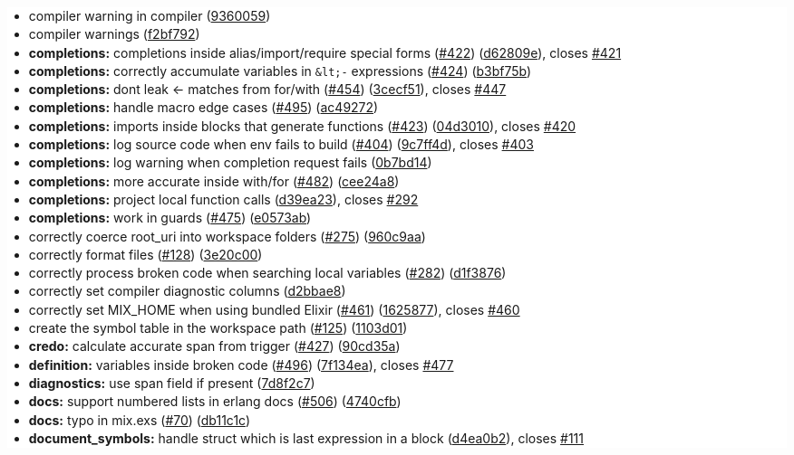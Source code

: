 * compiler warning in compiler ([9360059](https://github.com/NJichev/next-ls/commit/9360059c98cda923fc95ea0082b1abd97be25f81))
* compiler warnings ([f2bf792](https://github.com/NJichev/next-ls/commit/f2bf7929a95e87c9868d0de08b067c6eaa7d57fb))
* **completions:** completions inside alias/import/require special forms ([#422](https://github.com/NJichev/next-ls/issues/422)) ([d62809e](https://github.com/NJichev/next-ls/commit/d62809ec470855703311d3b8cd72f7d6cb9eabec)), closes [#421](https://github.com/NJichev/next-ls/issues/421)
* **completions:** correctly accumulate variables in `&lt;-` expressions ([#424](https://github.com/NJichev/next-ls/issues/424)) ([b3bf75b](https://github.com/NJichev/next-ls/commit/b3bf75b8e70cc8e21f7efbbd9f3bbe5ae07951f9))
* **completions:** dont leak &lt;- matches from for/with ([#454](https://github.com/NJichev/next-ls/issues/454)) ([3cecf51](https://github.com/NJichev/next-ls/commit/3cecf51c4ac0119e2fa68680d807d263bb10e9ca)), closes [#447](https://github.com/NJichev/next-ls/issues/447)
* **completions:** handle macro edge cases ([#495](https://github.com/NJichev/next-ls/issues/495)) ([ac49272](https://github.com/NJichev/next-ls/commit/ac49272abaacabbc1475b2e43299ba51ca60bd6b))
* **completions:** imports inside blocks that generate functions ([#423](https://github.com/NJichev/next-ls/issues/423)) ([04d3010](https://github.com/NJichev/next-ls/commit/04d3010b4c004022782b70af02dcab263b2039f3)), closes [#420](https://github.com/NJichev/next-ls/issues/420)
* **completions:** log source code when env fails to build ([#404](https://github.com/NJichev/next-ls/issues/404)) ([9c7ff4d](https://github.com/NJichev/next-ls/commit/9c7ff4df880582eb20f22226bb5c442c0274143c)), closes [#403](https://github.com/NJichev/next-ls/issues/403)
* **completions:** log warning when completion request fails ([0b7bd14](https://github.com/NJichev/next-ls/commit/0b7bd14c6c92a1e99fbbc7b342d327f9bfb26664))
* **completions:** more accurate inside with/for ([#482](https://github.com/NJichev/next-ls/issues/482)) ([cee24a8](https://github.com/NJichev/next-ls/commit/cee24a859dd2d754147877ab17b137149e6735d0))
* **completions:** project local function calls ([d39ea23](https://github.com/NJichev/next-ls/commit/d39ea23536ce23d85ec901483e096f31d69058b6)), closes [#292](https://github.com/NJichev/next-ls/issues/292)
* **completions:** work in guards ([#475](https://github.com/NJichev/next-ls/issues/475)) ([e0573ab](https://github.com/NJichev/next-ls/commit/e0573ab23c439313ed2546015f12a21dfe573d1d))
* correctly coerce root_uri into workspace folders ([#275](https://github.com/NJichev/next-ls/issues/275)) ([960c9aa](https://github.com/NJichev/next-ls/commit/960c9aa528e2aaebd3a848e3f6053d9345277861))
* correctly format files ([#128](https://github.com/NJichev/next-ls/issues/128)) ([3e20c00](https://github.com/NJichev/next-ls/commit/3e20c003daea1bdf551f0c87370f0e8a0319ae51))
* correctly process broken code when searching local variables ([#282](https://github.com/NJichev/next-ls/issues/282)) ([d1f3876](https://github.com/NJichev/next-ls/commit/d1f3876e8c00a5d43a1fb02b4b2e92cab373068f))
* correctly set compiler diagnostic columns ([d2bbae8](https://github.com/NJichev/next-ls/commit/d2bbae829fafe78d71727235acd6b715397a6cf3))
* correctly set MIX_HOME when using bundled Elixir ([#461](https://github.com/NJichev/next-ls/issues/461)) ([1625877](https://github.com/NJichev/next-ls/commit/16258776e32d4f8d7839d84f5d20de58214d1b25)), closes [#460](https://github.com/NJichev/next-ls/issues/460)
* create the symbol table in the workspace path ([#125](https://github.com/NJichev/next-ls/issues/125)) ([1103d01](https://github.com/NJichev/next-ls/commit/1103d0105faeb60c9b8d90a95aa49f795c44d505))
* **credo:** calculate accurate span from trigger ([#427](https://github.com/NJichev/next-ls/issues/427)) ([90cd35a](https://github.com/NJichev/next-ls/commit/90cd35a750f724a323232023fffe70df7aeff1be))
* **definition:** variables inside broken code ([#496](https://github.com/NJichev/next-ls/issues/496)) ([7f134ea](https://github.com/NJichev/next-ls/commit/7f134ea980ca5c716843f5d752f30e6c19f27bf4)), closes [#477](https://github.com/NJichev/next-ls/issues/477)
* **diagnostics:** use span field if present ([7d8f2c7](https://github.com/NJichev/next-ls/commit/7d8f2c726dc1193166f0536b40f0593d18eff54c))
* **docs:** support numbered lists in erlang docs ([#506](https://github.com/NJichev/next-ls/issues/506)) ([4740cfb](https://github.com/NJichev/next-ls/commit/4740cfb48cad2ae5343fdf027a9dd697f76a6c1f))
* **docs:** typo in mix.exs ([#70](https://github.com/NJichev/next-ls/issues/70)) ([db11c1c](https://github.com/NJichev/next-ls/commit/db11c1c0449e2513c49576203dc4d2f6ffdfbdf8))
* **document_symbols:** handle struct which is last expression in a block ([d4ea0b2](https://github.com/NJichev/next-ls/commit/d4ea0b2b3d72321718596cf0ae9434441e8a01d4)), closes [#111](https://github.com/NJichev/next-ls/issues/111)